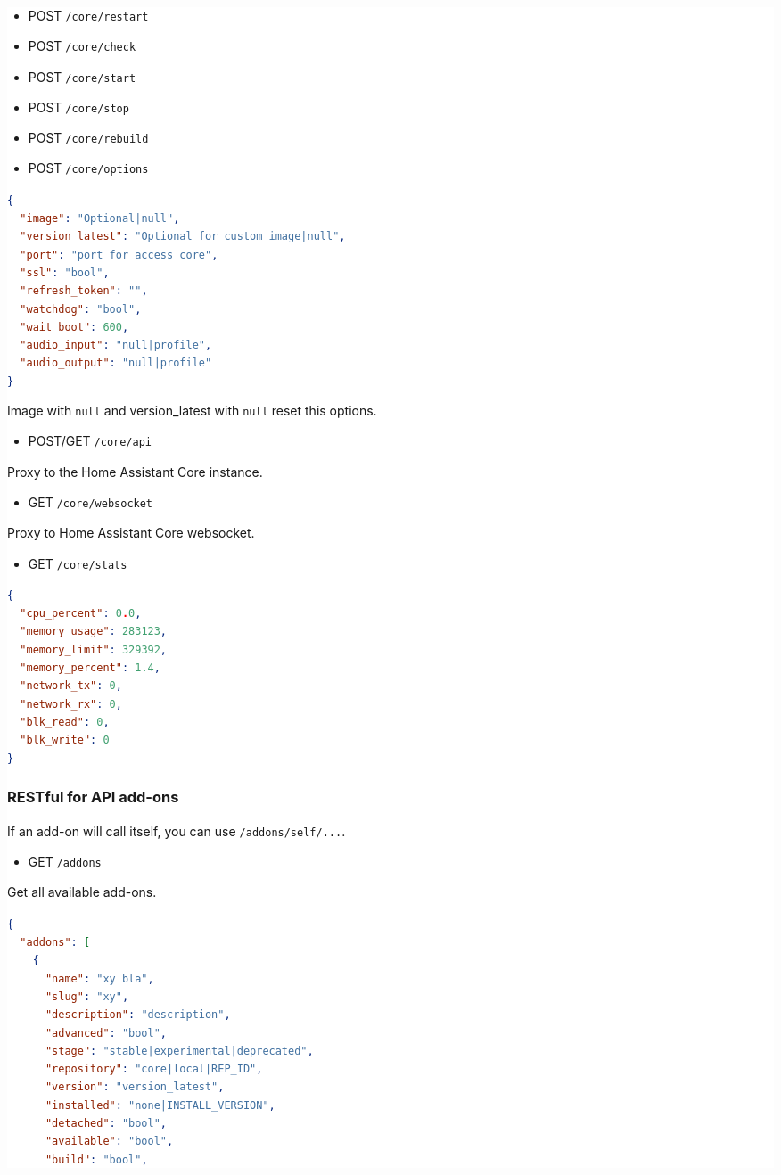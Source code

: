 - POST `/core/restart`
- POST `/core/check`
- POST `/core/start`
- POST `/core/stop`
- POST `/core/rebuild`

- POST `/core/options`

```json
{
  "image": "Optional|null",
  "version_latest": "Optional for custom image|null",
  "port": "port for access core",
  "ssl": "bool",
  "refresh_token": "",
  "watchdog": "bool",
  "wait_boot": 600,
  "audio_input": "null|profile",
  "audio_output": "null|profile"
}
```

Image with `null` and version_latest with `null` reset this options.

- POST/GET `/core/api`

Proxy to the Home Assistant Core instance.

- GET `/core/websocket`

Proxy to Home Assistant Core websocket.

- GET `/core/stats`

```json
{
  "cpu_percent": 0.0,
  "memory_usage": 283123,
  "memory_limit": 329392,
  "memory_percent": 1.4,
  "network_tx": 0,
  "network_rx": 0,
  "blk_read": 0,
  "blk_write": 0
}
```

### RESTful for API add-ons

If an add-on will call itself, you can use `/addons/self/...`.

- GET `/addons`

Get all available add-ons.

```json
{
  "addons": [
    {
      "name": "xy bla",
      "slug": "xy",
      "description": "description",
      "advanced": "bool",
      "stage": "stable|experimental|deprecated",
      "repository": "core|local|REP_ID",
      "version": "version_latest",
      "installed": "none|INSTALL_VERSION",
      "detached": "bool",
      "available": "bool",
      "build": "bool",
```